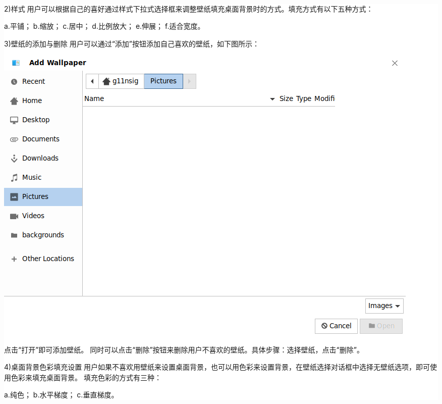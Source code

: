 2)样式
用户可以根据自己的喜好通过样式下拉式选择框来调整壁纸填充桌面背景时的方式。填充方式有以下五种方式：

a.平铺；
b.缩放；
c.居中；
d.比例放大；
e.伸展；
f.适合宽度。

3)壁纸的添加与删除
用户可以通过“添加”按钮添加自己喜欢的壁纸，如下图所示：

![图30-添加壁纸](figures/kiran-30.png)

点击“打开”即可添加壁纸。
同时可以点击“删除”按钮来删除用户不喜欢的壁纸。具体步骤：选择壁纸，点击“删除”。

4)桌面背景色彩填充设置
用户如果不喜欢用壁纸来设置桌面背景，也可以用色彩来设置背景，在壁纸选择对话框中选择无壁纸选项，即可使用色彩来填充桌面背景。
填充色彩的方式有三种：

a.纯色；
b.水平梯度；
c.垂直梯度。

